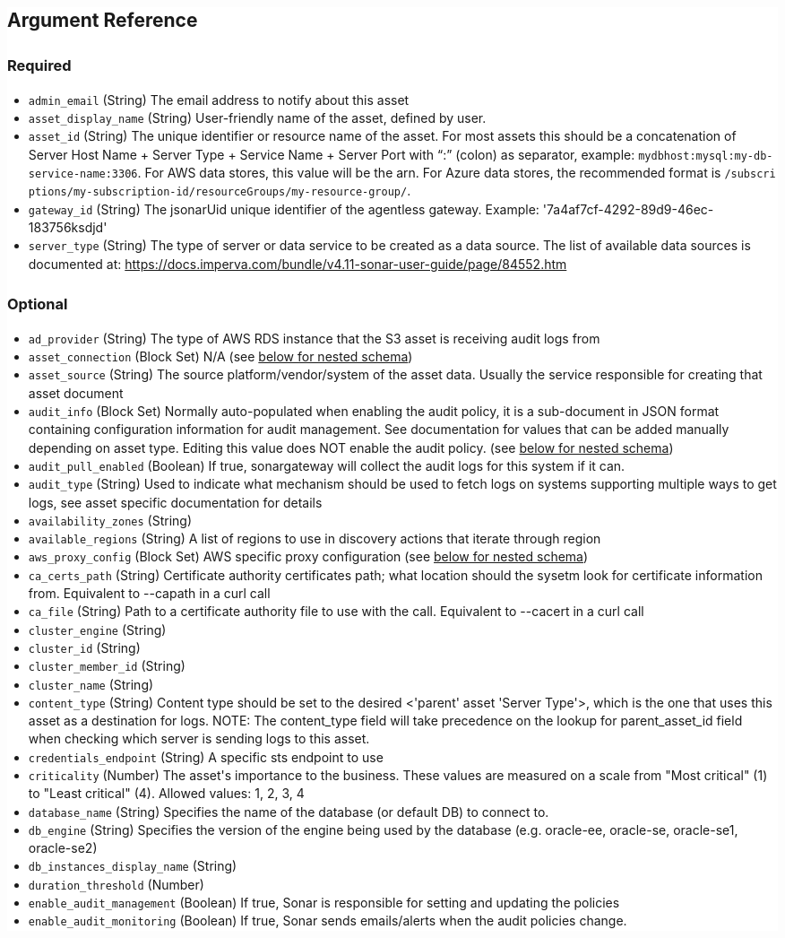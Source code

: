 
## Argument Reference

### Required

- `admin_email` (String) The email address to notify about this asset
- `asset_display_name` (String) User-friendly name of the asset, defined by user.
- `asset_id` (String) The unique identifier or resource name of the asset. For most assets this should be a concatenation of Server Host Name + Server Type + Service Name + Server Port with “:” (colon) as separator, example: `mydbhost:mysql:my-db-service-name:3306`.  For AWS data stores, this value will be the arn. For Azure data stores, the recommended format is `/subscriptions/my-subscription-id/resourceGroups/my-resource-group/`.
- `gateway_id` (String) The jsonarUid unique identifier of the agentless gateway. Example: '7a4af7cf-4292-89d9-46ec-183756ksdjd'
- `server_type` (String) The type of server or data service to be created as a data source. The list of available data sources is documented at: https://docs.imperva.com/bundle/v4.11-sonar-user-guide/page/84552.htm

### Optional

- `ad_provider` (String) The type of AWS RDS instance that the S3 asset is receiving audit logs from
- `asset_connection` (Block Set) N/A (see [below for nested schema](#nestedblock--asset_connection))
- `asset_source` (String) The source platform/vendor/system of the asset data. Usually the service responsible for creating that asset document
- `audit_info` (Block Set) Normally auto-populated when enabling the audit policy, it is a sub-document in JSON format containing configuration information for audit management. See documentation for values that can be added manually depending on asset type. Editing this value does NOT enable the audit policy. (see [below for nested schema](#nestedblock--audit_info))
- `audit_pull_enabled` (Boolean) If true, sonargateway will collect the audit logs for this system if it can.
- `audit_type` (String) Used to indicate what mechanism should be used to fetch logs on systems supporting multiple ways to get logs, see asset specific documentation for details
- `availability_zones` (String)
- `available_regions` (String) A list of regions to use in discovery actions that iterate through region
- `aws_proxy_config` (Block Set) AWS specific proxy configuration (see [below for nested schema](#nestedblock--aws_proxy_config))
- `ca_certs_path` (String) Certificate authority certificates path; what location should the sysetm look for certificate information from. Equivalent to --capath in a curl call
- `ca_file` (String) Path to a certificate authority file to use with the call. Equivalent to --cacert in a curl call
- `cluster_engine` (String)
- `cluster_id` (String)
- `cluster_member_id` (String)
- `cluster_name` (String)
- `content_type` (String) Content type should be set to the desired <'parent' asset 'Server Type'>, which is the one that uses this asset as a destination for logs. NOTE: The content_type field will take precedence on the lookup for parent_asset_id field when checking which server is sending logs to this asset.
- `credentials_endpoint` (String) A specific sts endpoint to use
- `criticality` (Number) The asset's importance to the business. These values are measured on a scale from "Most critical" (1) to "Least critical" (4). Allowed values: 1, 2, 3, 4
- `database_name` (String) Specifies the name of the database (or default DB) to connect to.
- `db_engine` (String) Specifies the version of the engine being used by the database (e.g. oracle-ee, oracle-se, oracle-se1, oracle-se2)
- `db_instances_display_name` (String)
- `duration_threshold` (Number)
- `enable_audit_management` (Boolean) If true, Sonar is responsible for setting and updating the policies
- `enable_audit_monitoring` (Boolean) If true, Sonar sends emails/alerts when the audit policies change.